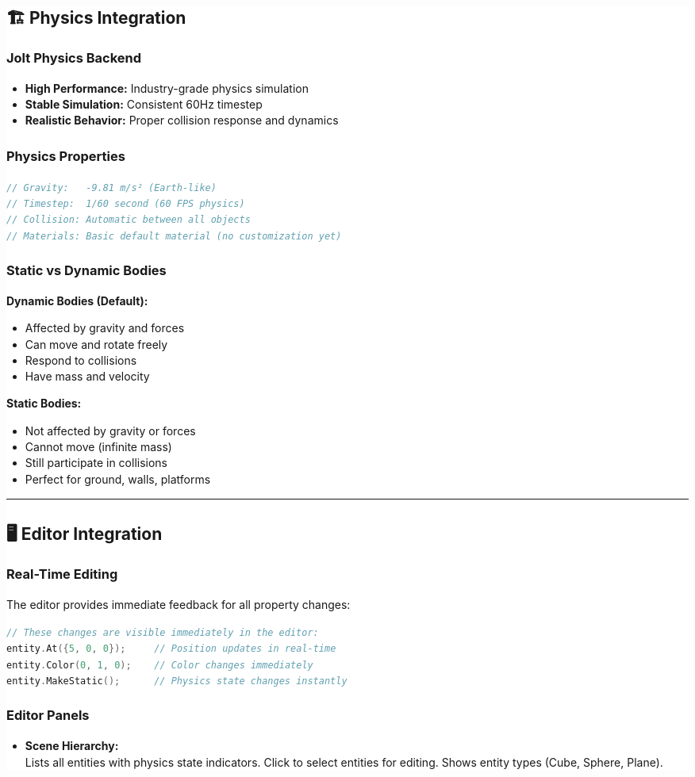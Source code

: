 
## 🏗️ Physics Integration

### Jolt Physics Backend

- **High Performance:** Industry-grade physics simulation
- **Stable Simulation:** Consistent 60Hz timestep
- **Realistic Behavior:** Proper collision response and dynamics

### Physics Properties

```cpp
// Gravity:   -9.81 m/s² (Earth-like)
// Timestep:  1/60 second (60 FPS physics)
// Collision: Automatic between all objects
// Materials: Basic default material (no customization yet)
```

### Static vs Dynamic Bodies

**Dynamic Bodies (Default):**
- Affected by gravity and forces
- Can move and rotate freely
- Respond to collisions
- Have mass and velocity

**Static Bodies:**
- Not affected by gravity or forces
- Cannot move (infinite mass)
- Still participate in collisions
- Perfect for ground, walls, platforms

---

## 🖥️ Editor Integration

### Real-Time Editing

The editor provides immediate feedback for all property changes:

```cpp
// These changes are visible immediately in the editor:
entity.At({5, 0, 0});     // Position updates in real-time
entity.Color(0, 1, 0);    // Color changes immediately
entity.MakeStatic();      // Physics state changes instantly
```

### Editor Panels

- **Scene Hierarchy:**  
  Lists all entities with physics state indicators. Click to select entities for editing. Shows entity types (Cube, Sphere, Plane).
